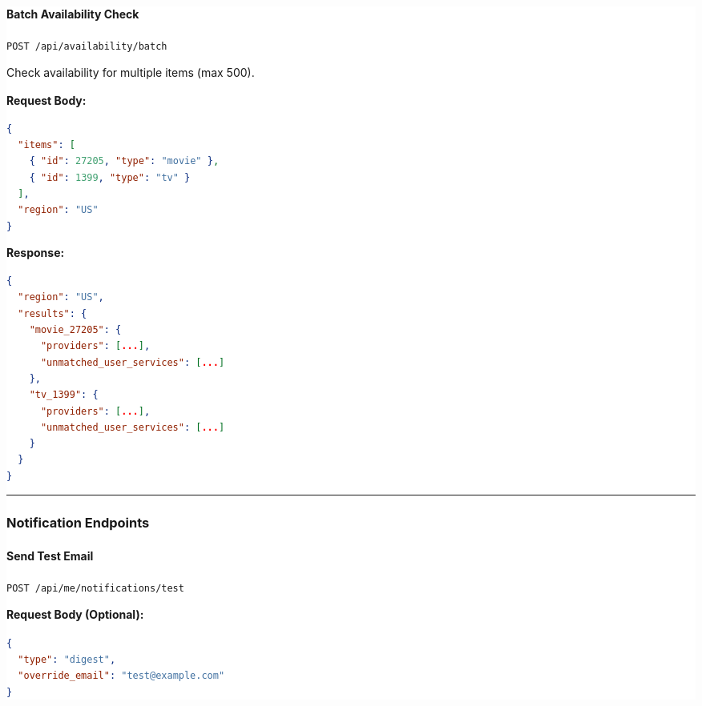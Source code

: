 #### Batch Availability Check

```http
POST /api/availability/batch
```

Check availability for multiple items (max 500).

**Request Body:**

```json
{
  "items": [
    { "id": 27205, "type": "movie" },
    { "id": 1399, "type": "tv" }
  ],
  "region": "US"
}
```

**Response:**

```json
{
  "region": "US",
  "results": {
    "movie_27205": {
      "providers": [...],
      "unmatched_user_services": [...]
    },
    "tv_1399": {
      "providers": [...],
      "unmatched_user_services": [...]
    }
  }
}
```

---

### Notification Endpoints

#### Send Test Email

```http
POST /api/me/notifications/test
```

**Request Body (Optional):**

```json
{
  "type": "digest",
  "override_email": "test@example.com"
}
```
